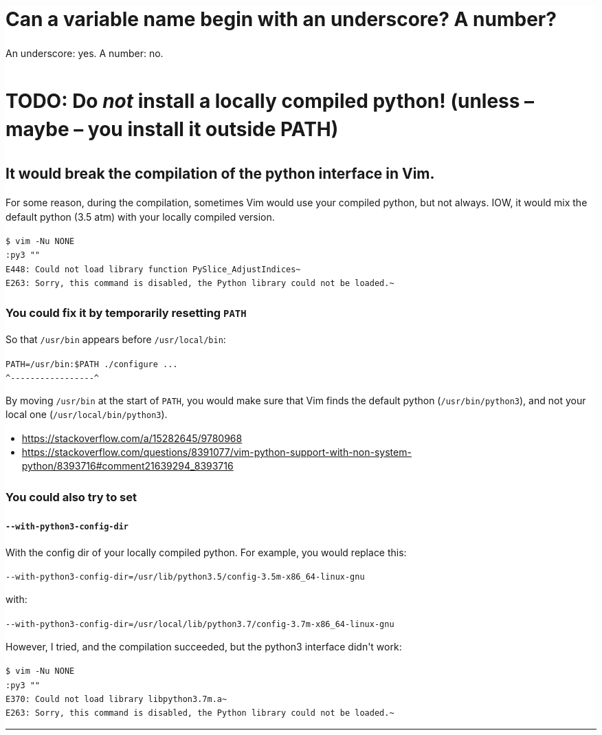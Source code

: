 # Can a variable name begin with an underscore?   A number?

An underscore: yes.
A number: no.

##
##
# TODO: Do *not* install a locally compiled python!  (unless – maybe – you install it outside PATH)
## It would break the compilation of the python interface in Vim.

For some reason,  during the compilation, sometimes Vim would  use your compiled
python, but not always.
IOW, it would mix the default python (3.5 atm) with your locally compiled version.

    $ vim -Nu NONE
    :py3 ""
    E448: Could not load library function PySlice_AdjustIndices~
    E263: Sorry, this command is disabled, the Python library could not be loaded.~

### You could fix it by temporarily resetting `PATH`

So that `/usr/bin` appears before `/usr/local/bin`:

    PATH=/usr/bin:$PATH ./configure ...
    ^-----------------^

By  moving  `/usr/bin`  at  the  start  of `PATH`,  you  would  make  sure  that
Vim  finds the  default  python  (`/usr/bin/python3`), and  not  your local  one
(`/usr/local/bin/python3`).

- <https://stackoverflow.com/a/15282645/9780968>
- <https://stackoverflow.com/questions/8391077/vim-python-support-with-non-system-python/8393716#comment21639294_8393716>

###
### You could also try to set
#### `--with-python3-config-dir`

With the config dir of your locally compiled python.
For example, you would replace this:

    --with-python3-config-dir=/usr/lib/python3.5/config-3.5m-x86_64-linux-gnu

with:

    --with-python3-config-dir=/usr/local/lib/python3.7/config-3.7m-x86_64-linux-gnu

However, I tried, and the compilation succeeded, but the python3 interface didn't work:

    $ vim -Nu NONE
    :py3 ""
    E370: Could not load library libpython3.7m.a~
    E263: Sorry, this command is disabled, the Python library could not be loaded.~

---